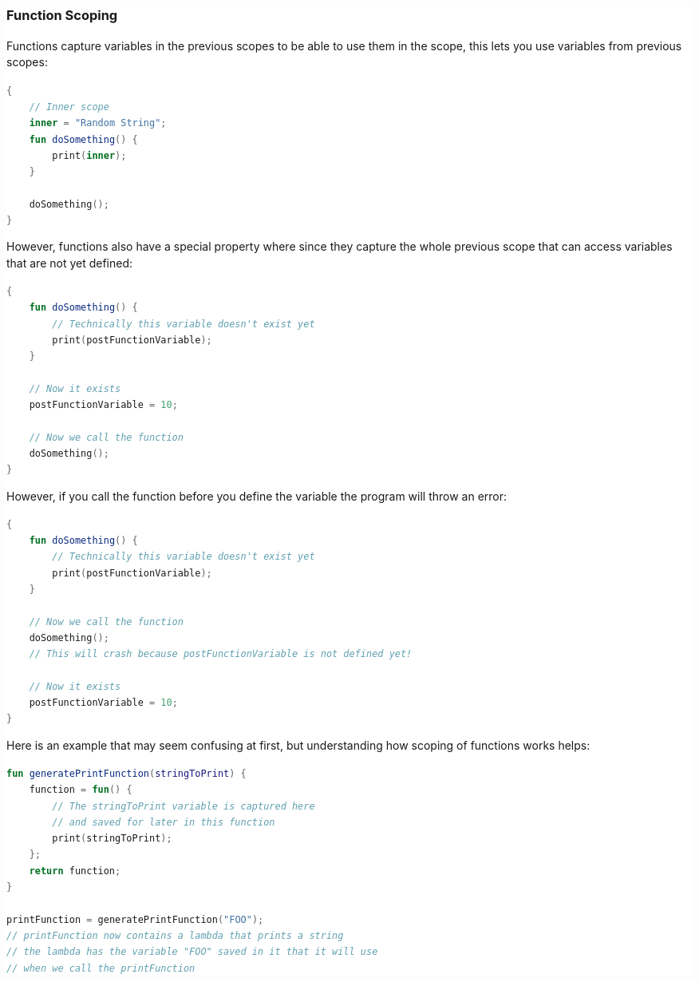 ### Function Scoping

Functions capture variables in the previous scopes to be able to use them in the scope, this lets you use variables from previous scopes:
```kotlin
{
    // Inner scope
    inner = "Random String";
    fun doSomething() {
        print(inner);
    }
    
    doSomething();
}
```

However, functions also have a special property where since they capture the whole previous scope that can access variables that are not yet defined:
```kotlin
{
    fun doSomething() {
        // Technically this variable doesn't exist yet
        print(postFunctionVariable);
    }

    // Now it exists
    postFunctionVariable = 10;

    // Now we call the function
    doSomething();
}
```

However, if you call the function before you define the variable the program will throw an error:
```kotlin
{
    fun doSomething() {
        // Technically this variable doesn't exist yet
        print(postFunctionVariable);
    }

    // Now we call the function
    doSomething();
    // This will crash because postFunctionVariable is not defined yet!

    // Now it exists
    postFunctionVariable = 10;
}
```

Here is an example that may seem confusing at first, but understanding how scoping of functions works helps:
```kotlin
fun generatePrintFunction(stringToPrint) {
    function = fun() {
        // The stringToPrint variable is captured here
        // and saved for later in this function
        print(stringToPrint);
    };
    return function;
}

printFunction = generatePrintFunction("FOO");
// printFunction now contains a lambda that prints a string
// the lambda has the variable "FOO" saved in it that it will use
// when we call the printFunction
```